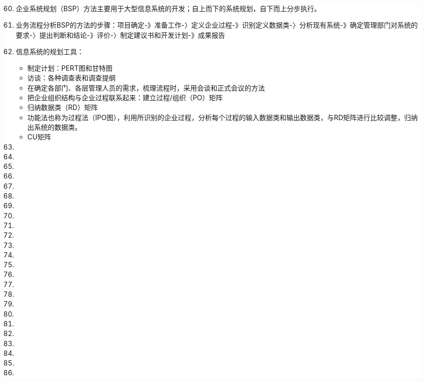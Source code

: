     

60. 企业系统规划（BSP）方法主要用于大型信息系统的开发；自上而下的系统规划，自下而上分步执行。

61. 业务流程分析BSP的方法的步骤：项目确定-》准备工作-〉定义企业过程-》识别定义数据类-〉分析现有系统-》确定管理部门对系统的要求-〉提出判断和结论-》评价-〉制定建议书和开发计划-》成果报告

62. 信息系统的规划工具：

    - 制定计划：PERT图和甘特图
    - 访谈：各种调查表和调查提纲
    - 在确定各部门、各层管理人员的需求，梳理流程时，采用会谈和正式会议的方法
    - 把企业组织结构与企业过程联系起来：建立过程/组织（PO）矩阵
    - 归纳数据类（RD）矩阵
    - 功能法也称为过程法（IPO图），利用所识别的企业过程，分析每个过程的输入数据类和输出数据类，与RD矩阵进行比较调整，归纳出系统的数据类。
    - CU矩阵

63. 

64. 

65. 

66. 

67. 

68. 

69. 

70. 

71. 

72. 

73. 

74. 

75. 

76. 

77. 

78. 

79. 

80. 

81. 

82. 

83. 

84. 

85. 

86. 
